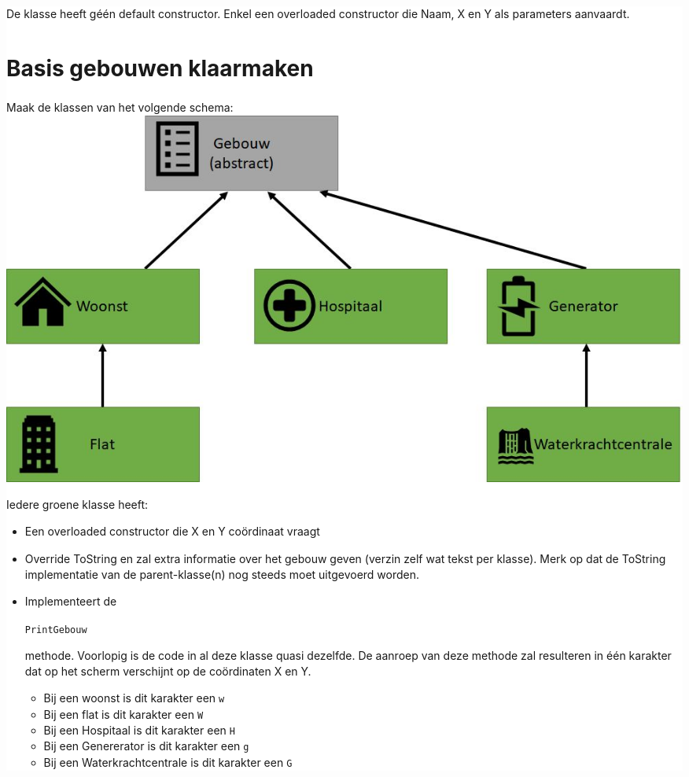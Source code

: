 De klasse heeft géén default constructor. Enkel een overloaded constructor die Naam, X en Y als parameters aanvaardt.

# Basis gebouwen klaarmaken

Maak de klassen van het volgende schema: ![Klassenschema enclave](./pg006.png)

Iedere groene klasse heeft:

- Een overloaded constructor die X en Y coördinaat vraagt

- Override ToString en zal extra informatie over het gebouw geven (verzin zelf wat tekst per klasse). Merk op dat de ToString implementatie van de parent-klasse(n) nog steeds moet uitgevoerd worden.

- Implementeert de

   

  ```
  PrintGebouw
  ```

   

  methode. Voorlopig is de code in al deze klasse quasi dezelfde. De aanroep van deze methode zal resulteren in één karakter dat op het scherm verschijnt op de coördinaten X en Y.

  - Bij een woonst is dit karakter een `w`
  - Bij een flat is dit karakter een `W`
  - Bij een Hospitaal is dit karakter een `H`
  - Bij een Genererator is dit karakter een `g`
  - Bij een Waterkrachtcentrale is dit karakter een `G`
